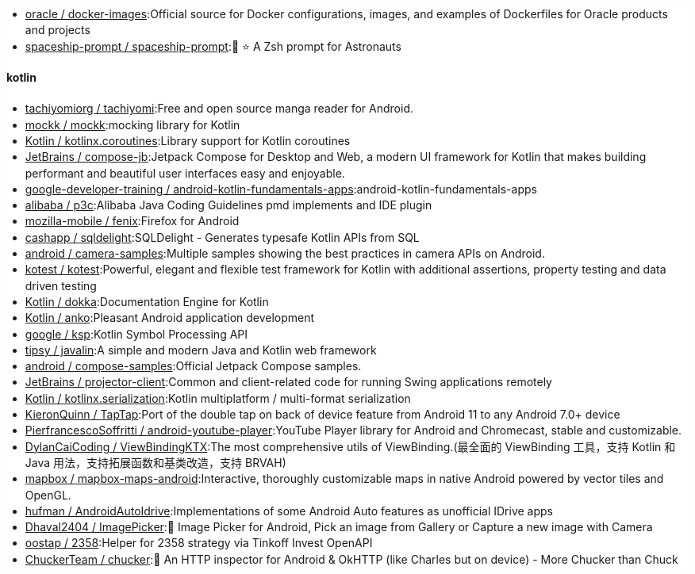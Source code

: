 * [oracle / docker-images](https://github.com/oracle/docker-images):Official source for Docker configurations, images, and examples of Dockerfiles for Oracle products and projects
* [spaceship-prompt / spaceship-prompt](https://github.com/spaceship-prompt/spaceship-prompt):🚀
⭐
A Zsh prompt for Astronauts

#### kotlin
* [tachiyomiorg / tachiyomi](https://github.com/tachiyomiorg/tachiyomi):Free and open source manga reader for Android.
* [mockk / mockk](https://github.com/mockk/mockk):mocking library for Kotlin
* [Kotlin / kotlinx.coroutines](https://github.com/Kotlin/kotlinx.coroutines):Library support for Kotlin coroutines
* [JetBrains / compose-jb](https://github.com/JetBrains/compose-jb):Jetpack Compose for Desktop and Web, a modern UI framework for Kotlin that makes building performant and beautiful user interfaces easy and enjoyable.
* [google-developer-training / android-kotlin-fundamentals-apps](https://github.com/google-developer-training/android-kotlin-fundamentals-apps):android-kotlin-fundamentals-apps
* [alibaba / p3c](https://github.com/alibaba/p3c):Alibaba Java Coding Guidelines pmd implements and IDE plugin
* [mozilla-mobile / fenix](https://github.com/mozilla-mobile/fenix):Firefox for Android
* [cashapp / sqldelight](https://github.com/cashapp/sqldelight):SQLDelight - Generates typesafe Kotlin APIs from SQL
* [android / camera-samples](https://github.com/android/camera-samples):Multiple samples showing the best practices in camera APIs on Android.
* [kotest / kotest](https://github.com/kotest/kotest):Powerful, elegant and flexible test framework for Kotlin with additional assertions, property testing and data driven testing
* [Kotlin / dokka](https://github.com/Kotlin/dokka):Documentation Engine for Kotlin
* [Kotlin / anko](https://github.com/Kotlin/anko):Pleasant Android application development
* [google / ksp](https://github.com/google/ksp):Kotlin Symbol Processing API
* [tipsy / javalin](https://github.com/tipsy/javalin):A simple and modern Java and Kotlin web framework
* [android / compose-samples](https://github.com/android/compose-samples):Official Jetpack Compose samples.
* [JetBrains / projector-client](https://github.com/JetBrains/projector-client):Common and client-related code for running Swing applications remotely
* [Kotlin / kotlinx.serialization](https://github.com/Kotlin/kotlinx.serialization):Kotlin multiplatform / multi-format serialization
* [KieronQuinn / TapTap](https://github.com/KieronQuinn/TapTap):Port of the double tap on back of device feature from Android 11 to any Android 7.0+ device
* [PierfrancescoSoffritti / android-youtube-player](https://github.com/PierfrancescoSoffritti/android-youtube-player):YouTube Player library for Android and Chromecast, stable and customizable.
* [DylanCaiCoding / ViewBindingKTX](https://github.com/DylanCaiCoding/ViewBindingKTX):The most comprehensive utils of ViewBinding.(最全面的 ViewBinding 工具，支持 Kotlin 和 Java 用法，支持拓展函数和基类改造，支持 BRVAH)
* [mapbox / mapbox-maps-android](https://github.com/mapbox/mapbox-maps-android):Interactive, thoroughly customizable maps in native Android powered by vector tiles and OpenGL.
* [hufman / AndroidAutoIdrive](https://github.com/hufman/AndroidAutoIdrive):Implementations of some Android Auto features as unofficial IDrive apps
* [Dhaval2404 / ImagePicker](https://github.com/Dhaval2404/ImagePicker):📸
Image Picker for Android, Pick an image from Gallery or Capture a new image with Camera
* [oostap / 2358](https://github.com/oostap/2358):Helper for 2358 strategy via Tinkoff Invest OpenAPI
* [ChuckerTeam / chucker](https://github.com/ChuckerTeam/chucker):🔎
An HTTP inspector for Android & OkHTTP (like Charles but on device) - More Chucker than Chuck
